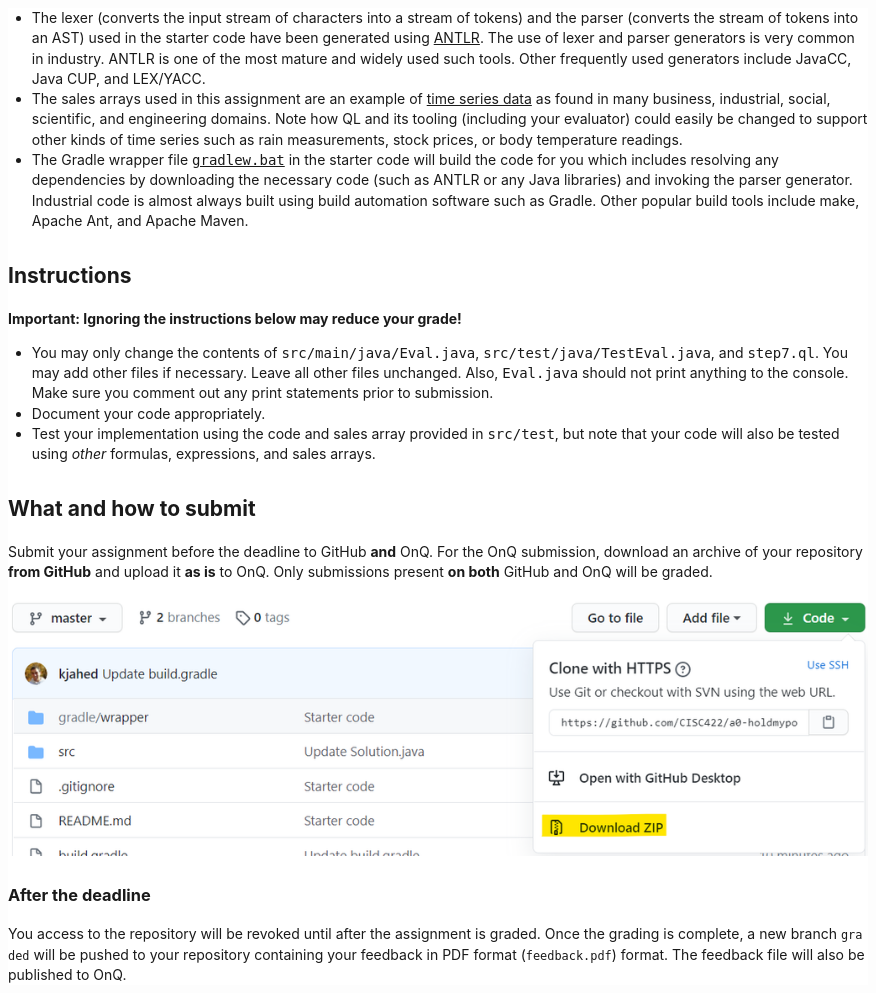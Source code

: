 - The lexer (converts the input stream of characters into a stream of tokens) and the parser (converts the stream of tokens into an AST) used in the starter code have been generated using [ANTLR](https://www.antlr.org). The use of lexer and parser generators is very common in industry. ANTLR is one of the most mature and widely used such tools. Other frequently used generators include JavaCC, Java CUP, and LEX/YACC.
- The sales arrays used in this assignment are an example of [time series data](https://en.wikipedia.org/wiki/Time_series) as found in many business, industrial, social, scientific, and engineering domains. Note how QL and its tooling (including your evaluator) could easily be changed to support other kinds of time series such as rain measurements, stock prices, or body temperature readings.
- The Gradle wrapper file [<tt>gradlew.bat</tt>](gradlew.bat) in the starter code will build the code for you which includes resolving any dependencies by downloading the necessary code (such as ANTLR or any Java libraries) and invoking the parser generator. Industrial code is almost always built using build automation software such as Gradle. Other popular build tools include make, Apache Ant, and Apache Maven. 
    
## Instructions

**Important: Ignoring the instructions below may reduce your grade!**
- You may only change the contents of <tt>src/main/java/Eval.java</tt>, <tt>src/test/java/TestEval.java</tt>, and <tt>step7.ql</tt>.
  You may add other files if necessary. Leave all other files unchanged. Also, <tt>Eval.java</tt> should not print anything to the
  console. Make sure you comment out any print statements prior to submission. 
- Document your code appropriately.
- Test your implementation using the code and sales array provided in <tt>src/test</tt>, but note that your code will also be
  tested using <i>other</i> formulas, expressions, and sales arrays.
     
## What and how to submit
Submit your assignment before the deadline to GitHub **and** OnQ. For the OnQ submission, download an archive of your repository **from GitHub** and upload it **as is** to OnQ. Only submissions present **on both** GitHub and OnQ will be graded.

![Download Archive](docs/download_zip.png)


### After the deadline 
You access to the repository will be revoked until after the assignment is graded. Once the grading is complete, a new branch ``graded`` will be pushed to your repository
containing your feedback in PDF format (``feedback.pdf``) format. The feedback file will also be published to OnQ.
